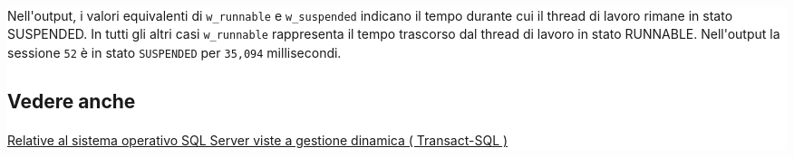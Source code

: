  Nell'output, i valori equivalenti di `w_runnable` e `w_suspended` indicano il tempo durante cui il thread di lavoro rimane in stato SUSPENDED. In tutti gli altri casi `w_runnable` rappresenta il tempo trascorso dal thread di lavoro in stato RUNNABLE. Nell'output la sessione `52` è in stato `SUSPENDED` per `35,094` millisecondi.  
  
## <a name="see-also"></a>Vedere anche  
 [Relative al sistema operativo SQL Server viste a gestione dinamica &#40; Transact-SQL &#41;](../../relational-databases/system-dynamic-management-views/sql-server-operating-system-related-dynamic-management-views-transact-sql.md)  
  
  


